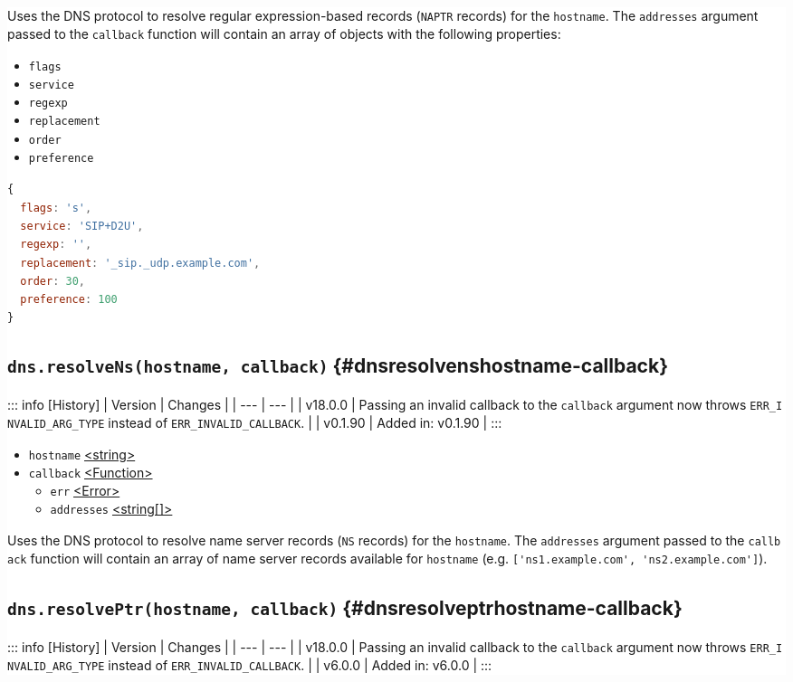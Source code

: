  

Uses the DNS protocol to resolve regular expression-based records (`NAPTR` records) for the `hostname`. The `addresses` argument passed to the `callback` function will contain an array of objects with the following properties:

- `flags`
- `service`
- `regexp`
- `replacement`
- `order`
- `preference`

```js [ESM]
{
  flags: 's',
  service: 'SIP+D2U',
  regexp: '',
  replacement: '_sip._udp.example.com',
  order: 30,
  preference: 100
}
```
## `dns.resolveNs(hostname, callback)` {#dnsresolvenshostname-callback}


::: info [History]
| Version | Changes |
| --- | --- |
| v18.0.0 | Passing an invalid callback to the `callback` argument now throws `ERR_INVALID_ARG_TYPE` instead of `ERR_INVALID_CALLBACK`. |
| v0.1.90 | Added in: v0.1.90 |
:::

- `hostname` [\<string\>](https://developer.mozilla.org/en-US/docs/Web/JavaScript/Data_structures#String_type)
- `callback` [\<Function\>](https://developer.mozilla.org/en-US/docs/Web/JavaScript/Reference/Global_Objects/Function) 
    - `err` [\<Error\>](https://developer.mozilla.org/en-US/docs/Web/JavaScript/Reference/Global_Objects/Error)
    - `addresses` [\<string[]\>](https://developer.mozilla.org/en-US/docs/Web/JavaScript/Data_structures#String_type)
  
 

Uses the DNS protocol to resolve name server records (`NS` records) for the `hostname`. The `addresses` argument passed to the `callback` function will contain an array of name server records available for `hostname` (e.g. `['ns1.example.com', 'ns2.example.com']`).

## `dns.resolvePtr(hostname, callback)` {#dnsresolveptrhostname-callback}


::: info [History]
| Version | Changes |
| --- | --- |
| v18.0.0 | Passing an invalid callback to the `callback` argument now throws `ERR_INVALID_ARG_TYPE` instead of `ERR_INVALID_CALLBACK`. |
| v6.0.0 | Added in: v6.0.0 |
:::
